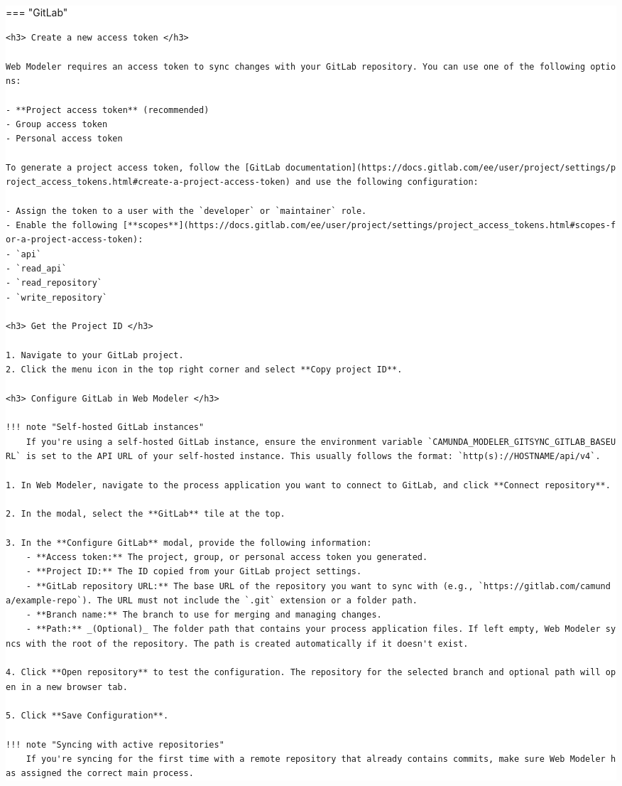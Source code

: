 === "GitLab"

    <h3> Create a new access token </h3>

    Web Modeler requires an access token to sync changes with your GitLab repository. You can use one of the following options:

    - **Project access token** (recommended)
    - Group access token
    - Personal access token

    To generate a project access token, follow the [GitLab documentation](https://docs.gitlab.com/ee/user/project/settings/project_access_tokens.html#create-a-project-access-token) and use the following configuration:

    - Assign the token to a user with the `developer` or `maintainer` role.
    - Enable the following [**scopes**](https://docs.gitlab.com/ee/user/project/settings/project_access_tokens.html#scopes-for-a-project-access-token):
    - `api`
    - `read_api`
    - `read_repository`
    - `write_repository`

    <h3> Get the Project ID </h3>

    1. Navigate to your GitLab project.
    2. Click the menu icon in the top right corner and select **Copy project ID**.

    <h3> Configure GitLab in Web Modeler </h3>

    !!! note "Self-hosted GitLab instances"
        If you're using a self-hosted GitLab instance, ensure the environment variable `CAMUNDA_MODELER_GITSYNC_GITLAB_BASEURL` is set to the API URL of your self-hosted instance. This usually follows the format: `http(s)://HOSTNAME/api/v4`.

    1. In Web Modeler, navigate to the process application you want to connect to GitLab, and click **Connect repository**.

    2. In the modal, select the **GitLab** tile at the top.

    3. In the **Configure GitLab** modal, provide the following information:
        - **Access token:** The project, group, or personal access token you generated.
        - **Project ID:** The ID copied from your GitLab project settings.
        - **GitLab repository URL:** The base URL of the repository you want to sync with (e.g., `https://gitlab.com/camunda/example-repo`). The URL must not include the `.git` extension or a folder path.
        - **Branch name:** The branch to use for merging and managing changes.
        - **Path:** _(Optional)_ The folder path that contains your process application files. If left empty, Web Modeler syncs with the root of the repository. The path is created automatically if it doesn't exist.

    4. Click **Open repository** to test the configuration. The repository for the selected branch and optional path will open in a new browser tab.

    5. Click **Save Configuration**.

    !!! note "Syncing with active repositories"
        If you're syncing for the first time with a remote repository that already contains commits, make sure Web Modeler has assigned the correct main process.
